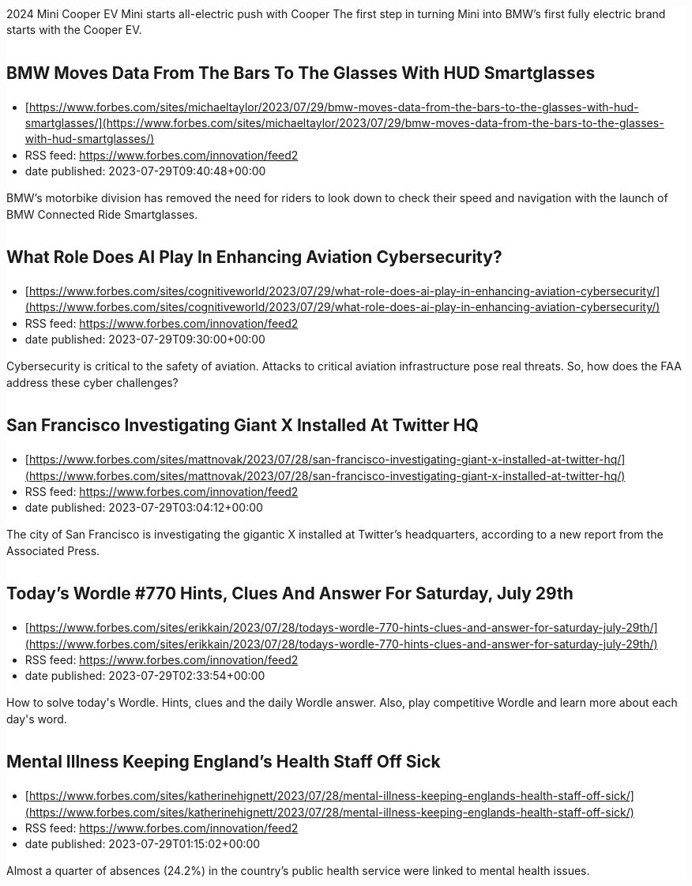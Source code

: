 2024 Mini Cooper EV Mini starts all-electric push with Cooper The first step in turning Mini into BMW’s first fully electric brand starts with the Cooper EV.

## BMW Moves Data From The Bars To The Glasses With HUD Smartglasses
 - [https://www.forbes.com/sites/michaeltaylor/2023/07/29/bmw-moves-data-from-the-bars-to-the-glasses-with-hud-smartglasses/](https://www.forbes.com/sites/michaeltaylor/2023/07/29/bmw-moves-data-from-the-bars-to-the-glasses-with-hud-smartglasses/)
 - RSS feed: https://www.forbes.com/innovation/feed2
 - date published: 2023-07-29T09:40:48+00:00

BMW’s motorbike division has removed the need for riders to look down to check their speed and navigation with the launch of BMW Connected Ride Smartglasses.

## What Role Does AI Play In Enhancing Aviation Cybersecurity?
 - [https://www.forbes.com/sites/cognitiveworld/2023/07/29/what-role-does-ai-play-in-enhancing-aviation-cybersecurity/](https://www.forbes.com/sites/cognitiveworld/2023/07/29/what-role-does-ai-play-in-enhancing-aviation-cybersecurity/)
 - RSS feed: https://www.forbes.com/innovation/feed2
 - date published: 2023-07-29T09:30:00+00:00

Cybersecurity is critical to the safety of aviation. Attacks to critical aviation infrastructure pose real threats. So, how does the FAA address these cyber challenges?

## San Francisco Investigating Giant X Installed At Twitter HQ
 - [https://www.forbes.com/sites/mattnovak/2023/07/28/san-francisco-investigating-giant-x-installed-at-twitter-hq/](https://www.forbes.com/sites/mattnovak/2023/07/28/san-francisco-investigating-giant-x-installed-at-twitter-hq/)
 - RSS feed: https://www.forbes.com/innovation/feed2
 - date published: 2023-07-29T03:04:12+00:00

The city of San Francisco is investigating the gigantic X installed at Twitter’s headquarters, according to a new report from the Associated Press.

## Today’s Wordle #770 Hints, Clues And Answer For Saturday, July 29th
 - [https://www.forbes.com/sites/erikkain/2023/07/28/todays-wordle-770-hints-clues-and-answer-for-saturday-july-29th/](https://www.forbes.com/sites/erikkain/2023/07/28/todays-wordle-770-hints-clues-and-answer-for-saturday-july-29th/)
 - RSS feed: https://www.forbes.com/innovation/feed2
 - date published: 2023-07-29T02:33:54+00:00

How to solve today's Wordle. Hints, clues and the daily Wordle answer. Also, play competitive Wordle and learn more about each day's word.

## Mental Illness Keeping England’s Health Staff Off Sick
 - [https://www.forbes.com/sites/katherinehignett/2023/07/28/mental-illness-keeping-englands-health-staff-off-sick/](https://www.forbes.com/sites/katherinehignett/2023/07/28/mental-illness-keeping-englands-health-staff-off-sick/)
 - RSS feed: https://www.forbes.com/innovation/feed2
 - date published: 2023-07-29T01:15:02+00:00

Almost a quarter of absences (24.2%) in the country’s public health service were linked to mental health issues.

